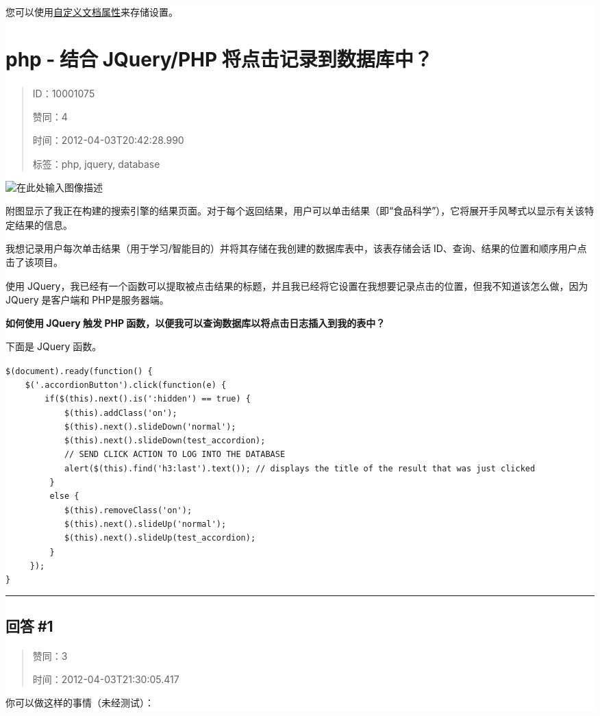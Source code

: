 您可以使用[自定义文档属性](http://msdn.microsoft.com/en-us/library/dhxe2d75.aspx)来存储设置。

# php - 结合 JQuery/PHP 将点击记录到数据库中？

> ID：10001075
> 
> 赞同：4
> 
> 时间：2012-04-03T20:42:28.990
> 
> 标签：php, jquery, database

![在此处输入图像描述](../Images/00f46849f565aa62501b0070bdaaa56d.png)

附图显示了我正在构建的搜索引擎的结果页面。对于每个返回结果，用户可以单击结果（即“食品科学”），它将展开手风琴式以显示有关该特定结果的信息。

我想记录用户每次单击结果（用于学习/智能目的）并将其存储在我创建的数据库表中，该表存储会话 ID、查询、结果的位置和顺序用户点击了该项目。

使用 JQuery，我已经有一个函数可以提取被点击结果的标题，并且我已经将它设置在我想要记录点击的位置，但我不知道该怎么做，因为 JQuery 是客户端和 PHP是服务器端。

**如何使用 JQuery 触发 PHP 函数，以便我可以查询数据库以将点击日志插入到我的表中？**

下面是 JQuery 函数。

```
$(document).ready(function() { 
    $('.accordionButton').click(function(e) {
        if($(this).next().is(':hidden') == true) {
            $(this).addClass('on');
            $(this).next().slideDown('normal');
            $(this).next().slideDown(test_accordion);
            // SEND CLICK ACTION TO LOG INTO THE DATABASE
            alert($(this).find('h3:last').text()); // displays the title of the result that was just clicked
         } 
         else {
            $(this).removeClass('on');
            $(this).next().slideUp('normal');
            $(this).next().slideUp(test_accordion);
         } 
     });
} 
```

* * *

## 回答 #1

> 赞同：3
> 
> 时间：2012-04-03T21:30:05.417

你可以做这样的事情（未经测试）：
